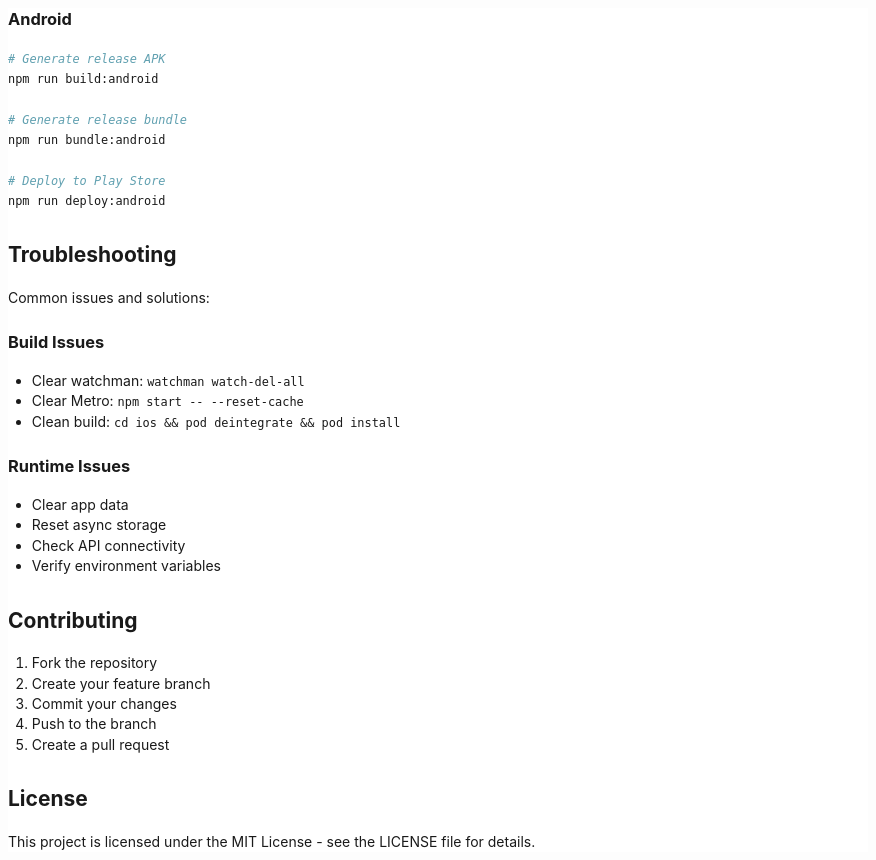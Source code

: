 ### Android
```bash
# Generate release APK
npm run build:android

# Generate release bundle
npm run bundle:android

# Deploy to Play Store
npm run deploy:android
```

## Troubleshooting

Common issues and solutions:

### Build Issues
- Clear watchman: `watchman watch-del-all`
- Clear Metro: `npm start -- --reset-cache`
- Clean build: `cd ios && pod deintegrate && pod install`

### Runtime Issues
- Clear app data
- Reset async storage
- Check API connectivity
- Verify environment variables

## Contributing

1. Fork the repository
2. Create your feature branch
3. Commit your changes
4. Push to the branch
5. Create a pull request

## License

This project is licensed under the MIT License - see the LICENSE file for details.
